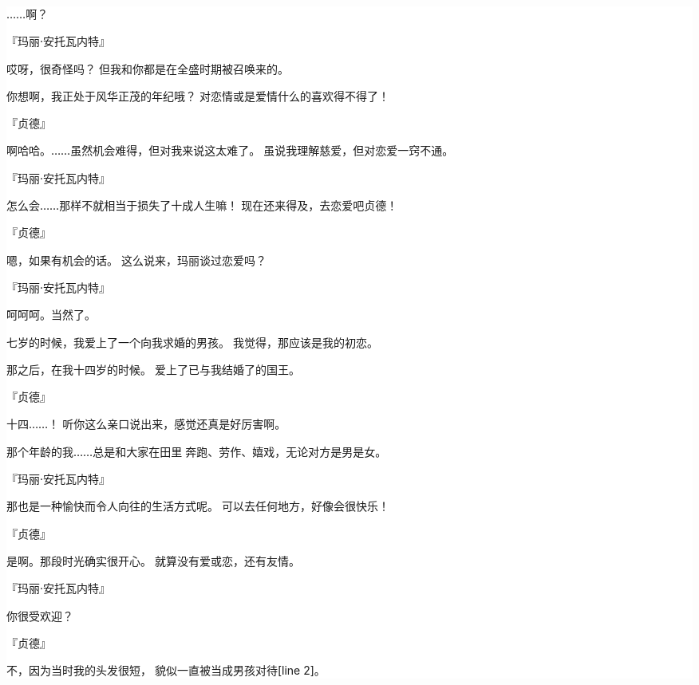 ……啊？

『玛丽·安托瓦内特』

哎呀，很奇怪吗？
但我和你都是在全盛时期被召唤来的。

你想啊，我正处于风华正茂的年纪哦？
对恋情或是爱情什么的喜欢得不得了！

『贞德』

啊哈哈。……虽然机会难得，但对我来说这太难了。
虽说我理解慈爱，但对恋爱一窍不通。

『玛丽·安托瓦内特』

怎么会……那样不就相当于损失了十成人生嘛！
现在还来得及，去恋爱吧贞德！

『贞德』

嗯，如果有机会的话。
这么说来，玛丽谈过恋爱吗？

『玛丽·安托瓦内特』

呵呵呵。当然了。

七岁的时候，我爱上了一个向我求婚的男孩。
我觉得，那应该是我的初恋。

那之后，在我十四岁的时候。
爱上了已与我结婚了的国王。

『贞德』

十四……！
听你这么亲口说出来，感觉还真是好厉害啊。

那个年龄的我……总是和大家在田里
奔跑、劳作、嬉戏，无论对方是男是女。

『玛丽·安托瓦内特』

那也是一种愉快而令人向往的生活方式呢。
可以去任何地方，好像会很快乐！

『贞德』

是啊。那段时光确实很开心。
就算没有爱或恋，还有友情。

『玛丽·安托瓦内特』

你很受欢迎？

『贞德』

不，因为当时我的头发很短，
貌似一直被当成男孩对待[line 2]。
